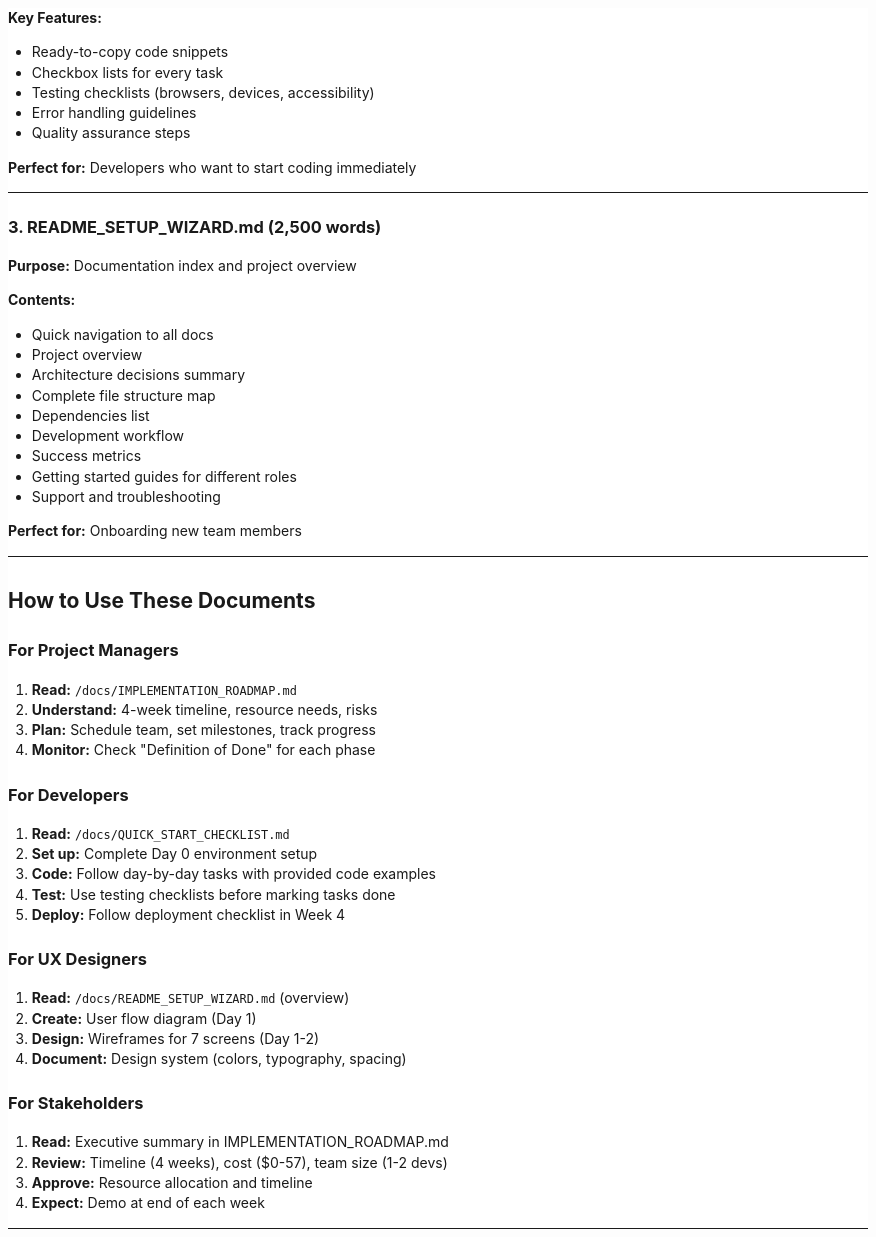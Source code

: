 **Key Features:**
- Ready-to-copy code snippets
- Checkbox lists for every task
- Testing checklists (browsers, devices, accessibility)
- Error handling guidelines
- Quality assurance steps

**Perfect for:** Developers who want to start coding immediately

---

### 3. README_SETUP_WIZARD.md (2,500 words)

**Purpose:** Documentation index and project overview

**Contents:**
- Quick navigation to all docs
- Project overview
- Architecture decisions summary
- Complete file structure map
- Dependencies list
- Development workflow
- Success metrics
- Getting started guides for different roles
- Support and troubleshooting

**Perfect for:** Onboarding new team members

---

## How to Use These Documents

### For Project Managers
1. **Read:** `/docs/IMPLEMENTATION_ROADMAP.md`
2. **Understand:** 4-week timeline, resource needs, risks
3. **Plan:** Schedule team, set milestones, track progress
4. **Monitor:** Check "Definition of Done" for each phase

### For Developers
1. **Read:** `/docs/QUICK_START_CHECKLIST.md`
2. **Set up:** Complete Day 0 environment setup
3. **Code:** Follow day-by-day tasks with provided code examples
4. **Test:** Use testing checklists before marking tasks done
5. **Deploy:** Follow deployment checklist in Week 4

### For UX Designers
1. **Read:** `/docs/README_SETUP_WIZARD.md` (overview)
2. **Create:** User flow diagram (Day 1)
3. **Design:** Wireframes for 7 screens (Day 1-2)
4. **Document:** Design system (colors, typography, spacing)

### For Stakeholders
1. **Read:** Executive summary in IMPLEMENTATION_ROADMAP.md
2. **Review:** Timeline (4 weeks), cost ($0-57), team size (1-2 devs)
3. **Approve:** Resource allocation and timeline
4. **Expect:** Demo at end of each week

---